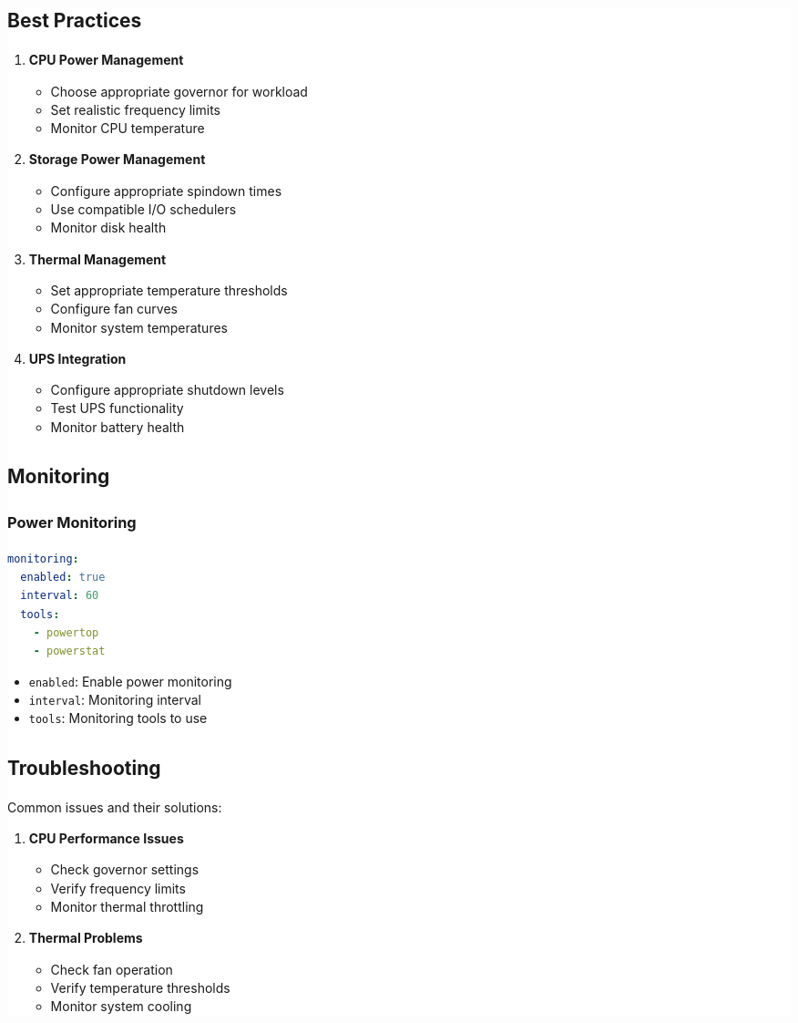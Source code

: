 ## Best Practices

1. **CPU Power Management**
   - Choose appropriate governor for workload
   - Set realistic frequency limits
   - Monitor CPU temperature

2. **Storage Power Management**
   - Configure appropriate spindown times
   - Use compatible I/O schedulers
   - Monitor disk health

3. **Thermal Management**
   - Set appropriate temperature thresholds
   - Configure fan curves
   - Monitor system temperatures

4. **UPS Integration**
   - Configure appropriate shutdown levels
   - Test UPS functionality
   - Monitor battery health

## Monitoring

### Power Monitoring

```yaml
monitoring:
  enabled: true
  interval: 60
  tools:
    - powertop
    - powerstat
```

- `enabled`: Enable power monitoring
- `interval`: Monitoring interval
- `tools`: Monitoring tools to use

## Troubleshooting

Common issues and their solutions:

1. **CPU Performance Issues**
   - Check governor settings
   - Verify frequency limits
   - Monitor thermal throttling

2. **Thermal Problems**
   - Check fan operation
   - Verify temperature thresholds
   - Monitor system cooling
